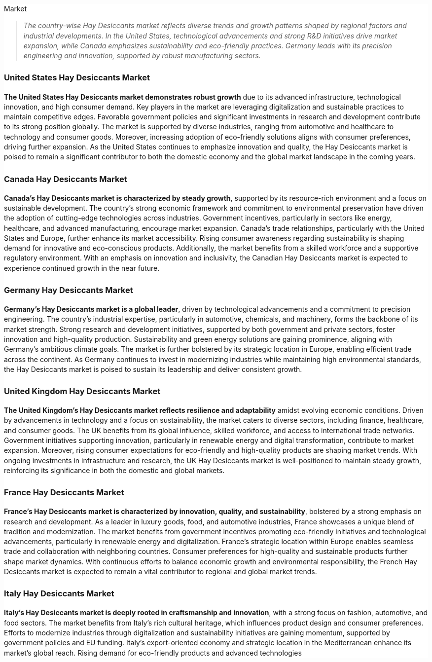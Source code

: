 Market<br /></span></h1><blockquote><p><em><span class="">The country-wise Hay Desiccants market reflects diverse trends and growth patterns shaped by regional factors and industrial developments. In the United States, technological advancements and strong R&amp;D initiatives drive market expansion, while Canada emphasizes sustainability and eco-friendly practices. Germany leads with its precision engineering and innovation, supported by robust manufacturing sectors.</span></em></p></blockquote><h3><strong>United States Hay Desiccants Market</strong></h3><p><strong>The United States Hay Desiccants market demonstrates robust growth</strong> due to its advanced infrastructure, technological innovation, and high consumer demand. Key players in the market are leveraging digitalization and sustainable practices to maintain competitive edges. Favorable government policies and significant investments in research and development contribute to its strong position globally. The market is supported by diverse industries, ranging from automotive and healthcare to technology and consumer goods. Moreover, increasing adoption of eco-friendly solutions aligns with consumer preferences, driving further expansion. As the United States continues to emphasize innovation and quality, the Hay Desiccants market is poised to remain a significant contributor to both the domestic economy and the global market landscape in the coming years.</p><h3><strong>Canada Hay Desiccants Market</strong></h3><p><strong>Canada&rsquo;s Hay Desiccants market is characterized by steady growth</strong>, supported by its resource-rich environment and a focus on sustainable development. The country&rsquo;s strong economic framework and commitment to environmental preservation have driven the adoption of cutting-edge technologies across industries. Government incentives, particularly in sectors like energy, healthcare, and advanced manufacturing, encourage market expansion. Canada&rsquo;s trade relationships, particularly with the United States and Europe, further enhance its market accessibility. Rising consumer awareness regarding sustainability is shaping demand for innovative and eco-conscious products. Additionally, the market benefits from a skilled workforce and a supportive regulatory environment. With an emphasis on innovation and inclusivity, the Canadian Hay Desiccants market is expected to experience continued growth in the near future.</p><h3><strong>Germany Hay Desiccants Market</strong></h3><p><strong>Germany&rsquo;s Hay Desiccants market is a global leader</strong>, driven by technological advancements and a commitment to precision engineering. The country&rsquo;s industrial expertise, particularly in automotive, chemicals, and machinery, forms the backbone of its market strength. Strong research and development initiatives, supported by both government and private sectors, foster innovation and high-quality production. Sustainability and green energy solutions are gaining prominence, aligning with Germany&rsquo;s ambitious climate goals. The market is further bolstered by its strategic location in Europe, enabling efficient trade across the continent. As Germany continues to invest in modernizing industries while maintaining high environmental standards, the Hay Desiccants market is poised to sustain its leadership and deliver consistent growth.</p><h3><strong>United Kingdom Hay Desiccants Market</strong></h3><p><strong>The United Kingdom&rsquo;s Hay Desiccants market reflects resilience and adaptability</strong> amidst evolving economic conditions. Driven by advancements in technology and a focus on sustainability, the market caters to diverse sectors, including finance, healthcare, and consumer goods. The UK benefits from its global influence, skilled workforce, and access to international trade networks. Government initiatives supporting innovation, particularly in renewable energy and digital transformation, contribute to market expansion. Moreover, rising consumer expectations for eco-friendly and high-quality products are shaping market trends. With ongoing investments in infrastructure and research, the UK Hay Desiccants market is well-positioned to maintain steady growth, reinforcing its significance in both the domestic and global markets.</p><h3><strong>France Hay Desiccants Market</strong></h3><p><strong>France&rsquo;s Hay Desiccants market is characterized by innovation, quality, and sustainability</strong>, bolstered by a strong emphasis on research and development. As a leader in luxury goods, food, and automotive industries, France showcases a unique blend of tradition and modernization. The market benefits from government incentives promoting eco-friendly initiatives and technological advancements, particularly in renewable energy and digitalization. France&rsquo;s strategic location within Europe enables seamless trade and collaboration with neighboring countries. Consumer preferences for high-quality and sustainable products further shape market dynamics. With continuous efforts to balance economic growth and environmental responsibility, the French Hay Desiccants market is expected to remain a vital contributor to regional and global market trends.</p><h3><strong>Italy Hay Desiccants Market</strong></h3><p><strong>Italy&rsquo;s Hay Desiccants market is deeply rooted in craftsmanship and innovation</strong>, with a strong focus on fashion, automotive, and food sectors. The market benefits from Italy&rsquo;s rich cultural heritage, which influences product design and consumer preferences. Efforts to modernize industries through digitalization and sustainability initiatives are gaining momentum, supported by government policies and EU funding. Italy&rsquo;s export-oriented economy and strategic location in the Mediterranean enhance its market&rsquo;s global reach. Rising demand for eco-friendly products and advanced technologies